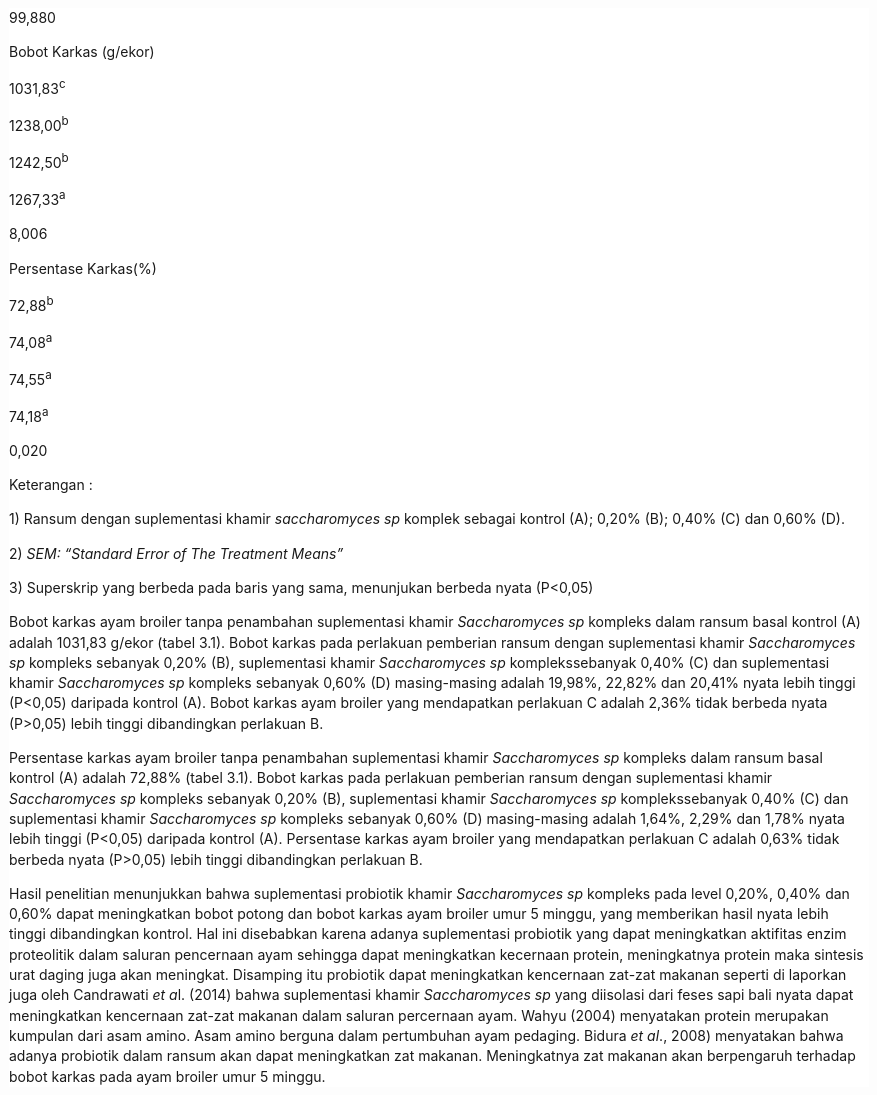<p><span class="font6">99,880</span></p></td></tr>
<tr><td style="vertical-align:top;">
<p><span class="font6">Bobot Karkas (g/ekor)</span></p></td><td style="vertical-align:top;">
<p><span class="font6">1031,83<sup>c</sup></span></p></td><td style="vertical-align:top;">
<p><span class="font6">1238,00<sup>b</sup></span></p></td><td style="vertical-align:top;">
<p><span class="font6">1242,50<sup>b</sup></span></p></td><td style="vertical-align:top;">
<p><span class="font6">1267,33<sup>a</sup></span></p></td><td style="vertical-align:top;">
<p><span class="font6">8,006</span></p></td></tr>
<tr><td style="vertical-align:bottom;">
<p><span class="font6">Persentase Karkas(%)</span></p></td><td style="vertical-align:bottom;">
<p><span class="font6">72,88<sup>b</sup></span></p></td><td style="vertical-align:bottom;">
<p><span class="font6">74,08<sup>a</sup></span></p></td><td style="vertical-align:bottom;">
<p><span class="font6">74,55<sup>a</sup></span></p></td><td style="vertical-align:bottom;">
<p><span class="font6">74,18<sup>a</sup></span></p></td><td style="vertical-align:bottom;">
<p><span class="font6">0,020</span></p></td></tr>
</table>
<p><span class="font6">Keterangan :</span></p>
<p><span class="font6">1) Ransum dengan suplementasi khamir </span><span class="font6" style="font-style:italic;">saccharomyces sp</span><span class="font6"> komplek sebagai kontrol (A); 0,20% (B); 0,40% (C) dan 0,60% (D).</span></p>
<p><span class="font6">2) </span><span class="font6" style="font-style:italic;">SEM: “Standard Error of The Treatment Means”</span></p>
<p><span class="font6">3) Superskrip yang berbeda pada baris yang sama, menunjukan berbeda nyata (P&lt;0,05)</span></p>
<p><span class="font6">Bobot karkas ayam broiler tanpa penambahan suplementasi khamir </span><span class="font6" style="font-style:italic;">Saccharomyces sp</span><span class="font6"> kompleks dalam ransum basal kontrol (A) adalah 1031,83 g/ekor (tabel 3.1). Bobot karkas pada perlakuan pemberian ransum dengan suplementasi khamir </span><span class="font6" style="font-style:italic;">Saccharomyces sp</span><span class="font6"> kompleks sebanyak 0,20% (B), suplementasi khamir </span><span class="font6" style="font-style:italic;">Saccharomyces sp</span><span class="font6"> komplekssebanyak 0,40% (C) dan suplementasi khamir </span><span class="font6" style="font-style:italic;">Saccharomyces sp</span><span class="font6"> kompleks sebanyak 0,60% (D) masing-masing adalah 19,98%, 22,82% dan 20,41% nyata lebih tinggi (P&lt;0,05) daripada kontrol (A). Bobot karkas ayam broiler yang mendapatkan perlakuan C adalah 2,36% tidak berbeda nyata (P&gt;0,05) lebih tinggi dibandingkan perlakuan B.</span></p>
<p><span class="font6">Persentase karkas ayam broiler tanpa penambahan suplementasi khamir </span><span class="font6" style="font-style:italic;">Saccharomyces sp</span><span class="font6"> kompleks dalam ransum basal kontrol (A) adalah 72,88% (tabel 3.1). Bobot karkas pada perlakuan pemberian ransum dengan suplementasi khamir </span><span class="font6" style="font-style:italic;">Saccharomyces sp </span><span class="font6">kompleks sebanyak 0,20% (B), suplementasi khamir </span><span class="font6" style="font-style:italic;">Saccharomyces sp</span><span class="font6"> komplekssebanyak 0,40% (C) dan suplementasi khamir </span><span class="font6" style="font-style:italic;">Saccharomyces sp</span><span class="font6"> kompleks sebanyak 0,60% (D) masing-masing adalah 1,64%, 2,29% dan 1,78% nyata lebih tinggi (P&lt;0,05) daripada kontrol (A). Persentase karkas ayam broiler yang mendapatkan perlakuan C adalah 0,63% tidak berbeda nyata (P&gt;0,05) lebih tinggi dibandingkan perlakuan B.</span></p>
<p><span class="font6">Hasil penelitian menunjukkan bahwa suplementasi probiotik khamir </span><span class="font6" style="font-style:italic;">Saccharomyces sp</span><span class="font6"> kompleks pada level 0,20%, 0,40% dan 0,60% dapat meningkatkan bobot potong dan bobot karkas ayam broiler umur 5 minggu, yang memberikan hasil nyata lebih tinggi dibandingkan kontrol. Hal ini disebabkan karena adanya suplementasi probiotik yang dapat meningkatkan aktifitas enzim proteolitik dalam saluran pencernaan ayam sehingga dapat meningkatkan kecernaan protein, meningkatnya protein maka sintesis urat daging juga akan meningkat. Disamping itu probiotik dapat meningkatkan kencernaan zat-zat makanan seperti di laporkan juga oleh Candrawati </span><span class="font6" style="font-style:italic;">et a</span><span class="font6">l. (2014) bahwa suplementasi khamir </span><span class="font6" style="font-style:italic;">Saccharomyces sp</span><span class="font6"> yang diisolasi dari feses sapi bali nyata dapat meningkatkan kencernaan zat-zat makanan dalam saluran percernaan ayam. Wahyu (2004) menyatakan protein merupakan kumpulan dari asam amino. Asam amino berguna dalam pertumbuhan ayam pedaging. Bidura </span><span class="font6" style="font-style:italic;">et al</span><span class="font6">., 2008) menyatakan bahwa adanya probiotik dalam ransum akan dapat meningkatkan zat makanan. Meningkatnya zat makanan akan berpengaruh terhadap bobot karkas pada ayam broiler umur 5 minggu.</span></p>